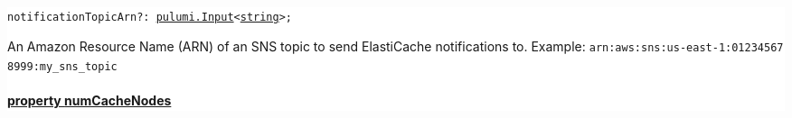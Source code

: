 <pre class="highlight"><code><span class='kd'></span>notificationTopicArn?: <a href='/docs/reference/pkg/nodejs/pulumi/pulumi/#Input'>pulumi.Input</a>&lt;<span class='kd'><a href='https://developer.mozilla.org/en-US/docs/Web/JavaScript/Reference/Global_Objects/String'>string</a></span>&gt;;</code></pre>

An Amazon Resource Name (ARN) of an
SNS topic to send ElastiCache notifications to. Example:
`arn:aws:sns:us-east-1:012345678999:my_sns_topic`

<h4 class="pdoc-member-header" id="ClusterArgs-numCacheNodes">
<a class="pdoc-child-name" href="https://github.com/pulumi/pulumi-aws/blob/d10e445799fff2664ea743052464719b2970877d/sdk/nodejs/elasticache/cluster.ts#L494">property <b>numCacheNodes</b></a>
</h4>

